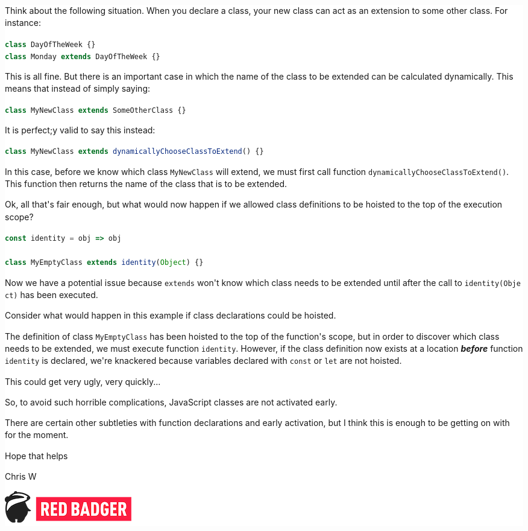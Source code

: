 Think about the following situation.  When you declare a class, your new class can act as an extension to some other class.  For instance:

```javascript
class DayOfTheWeek {}
class Monday extends DayOfTheWeek {}
```

This is all fine.  But there is an important case in which the name of the class to be extended can be calculated dynamically.  This means that instead of simply saying:

```javascript
class MyNewClass extends SomeOtherClass {}
```

It is perfect;y valid to say this instead:

```javascript
class MyNewClass extends dynamicallyChooseClassToExtend() {}
```

In this case, before we know which class `MyNewClass` will extend, we must first call function `dynamicallyChooseClassToExtend()`.  This function then returns the name of the class that is to be extended.

Ok, all that's fair enough, but what would now happen if we allowed class definitions to be hoisted to the top of the execution scope?


```javascript
const identity = obj => obj

class MyEmptyClass extends identity(Object) {}
```

Now we have a potential issue because `extends` won't know which class needs to be extended until after the call to `identity(Object)` has been executed.

Consider what would happen in this example if class declarations could be hoisted.

The definition of class `MyEmptyClass` has been hoisted to the top of the function's scope, but in order to discover which class needs to be extended, we must execute function `identity`.  However, if the class  definition now exists at a location ***before*** function `identity` is declared, we're knackered because variables declared with `const` or `let` are not hoisted.

This could get very ugly, very quickly...

So, to avoid such horrible complications, JavaScript classes are not activated early.

There are certain other subtleties with function declarations and early activation, but I think this is enough to be getting on with for the moment.

Hope that helps

Chris W

[![Red Badger Logo - Small](./img/Red%20Badger%20Small.png)](https://red-badger.com/)


